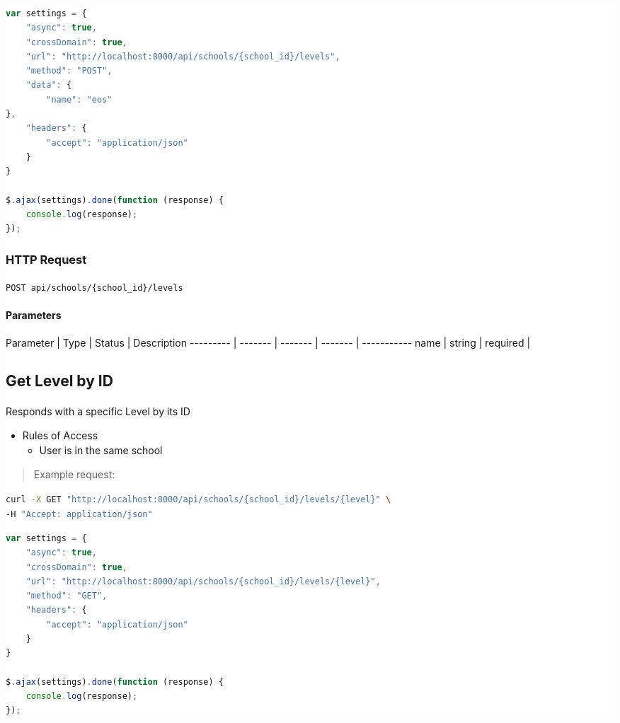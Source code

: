 ```javascript
var settings = {
    "async": true,
    "crossDomain": true,
    "url": "http://localhost:8000/api/schools/{school_id}/levels",
    "method": "POST",
    "data": {
        "name": "eos"
},
    "headers": {
        "accept": "application/json"
    }
}

$.ajax(settings).done(function (response) {
    console.log(response);
});
```


### HTTP Request
`POST api/schools/{school_id}/levels`

#### Parameters

Parameter | Type | Status | Description
--------- | ------- | ------- | ------- | -----------
    name | string |  required  | 




## Get Level by ID

Responds with a specific Level by its ID
- Rules of Access
  - User is in the same school

> Example request:

```bash
curl -X GET "http://localhost:8000/api/schools/{school_id}/levels/{level}" \
-H "Accept: application/json"
```

```javascript
var settings = {
    "async": true,
    "crossDomain": true,
    "url": "http://localhost:8000/api/schools/{school_id}/levels/{level}",
    "method": "GET",
    "headers": {
        "accept": "application/json"
    }
}

$.ajax(settings).done(function (response) {
    console.log(response);
});
```
